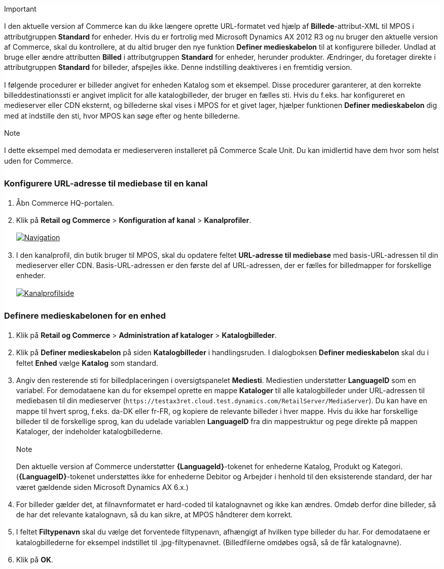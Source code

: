 > [!IMPORTANT]
> I den aktuelle version af Commerce kan du ikke længere oprette URL-formatet ved hjælp af **Billede**-attribut-XML til MPOS i attributgruppen **Standard** for enheder. Hvis du er fortrolig med Microsoft Dynamics AX 2012 R3 og nu bruger den aktuelle version af Commerce, skal du kontrollere, at du altid bruger den nye funktion **Definer medieskabelon** til at konfigurere billeder. Undlad at bruge eller ændre attributten **Billed** i attributgruppen **Standard** for enheder, herunder produkter. Ændringer, du foretager direkte i attributgruppen **Standard** for billeder, afspejles ikke. Denne indstilling deaktiveres i en fremtidig version.

I følgende procedurer er billeder angivet for enheden Katalog som et eksempel. Disse procedurer garanterer, at den korrekte billeddestinationssti er angivet implicit for alle katalogbilleder, der bruger en fælles sti. Hvis du f.eks. har konfigureret en medieserver eller CDN eksternt, og billederne skal vises i MPOS for et givet lager, hjælper funktionen **Definer medieskabelon** dig med at indstille den sti, hvor MPOS kan søge efter og hente billederne.

> [!NOTE]
> I dette eksempel med demodata er medieserveren installeret på Commerce Scale Unit. Du kan imidlertid have dem hvor som helst uden for Commerce.

### <a name="set-up-the-media-base-url-for-a-channel"></a>Konfigurere URL-adresse til mediebase til en kanal

1. Åbn Commerce HQ-portalen.
2. Klik på **Retail og Commerce** &gt; **Konfiguration af kanal** &gt; **Kanalprofiler**.

    [![Navigation](./media/channel-profile1.png)](./media/channel-profile1.png)

3. I den kanalprofil, din butik bruger til MPOS, skal du opdatere feltet **URL-adresse til mediebase** med basis-URL-adressen til din medieserver eller CDN. Basis-URL-adressen er den første del af URL-adressen, der er fælles for billedmapper for forskellige enheder.

    [![Kanalprofilside](./media/channel-profile2.png)](./media/channel-profile2.png)

### <a name="define-the-media-template-for-an-entity"></a>Definere medieskabelonen for en enhed

1. Klik på **Retail og Commerce** &gt; **Administration af kataloger** &gt; **Katalogbilleder**.
2. Klik på **Definer medieskabelon** på siden **Katalogbilleder** i handlingsruden. I dialogboksen **Definer medieskabelon** skal du i feltet **Enhed** vælge **Katalog** som standard.
3. Angiv den resterende sti for billedplaceringen i oversigtspanelet **Mediesti**. Mediestien understøtter **LanguageID** som en variabel. For demodataene kan du for eksempel oprette en mappe **Kataloger** til alle katalogbilleder under URL-adressen til mediebasen til din medieserver (`https://testax3ret.cloud.test.dynamics.com/RetailServer/MediaServer`). Du kan have en mappe til hvert sprog, f.eks. da-DK eller fr-FR, og kopiere de relevante billeder i hver mappe. Hvis du ikke har forskellige billeder til de forskellige sprog, kan du udelade variablen **LanguageID** fra din mappestruktur og pege direkte på mappen Kataloger, der indeholder katalogbillederne.

    > [!NOTE]
    > Den aktuelle version af Commerce understøtter **{LanguageId}**-tokenet for enhederne Katalog, Produkt og Kategori. (**{LanguageID}**-tokenet understøttes ikke for enhederne Debitor og Arbejder i henhold til den eksisterende standard, der har været gældende siden Microsoft Dynamics AX 6.x.)

4. For billeder gælder det, at filnavnformatet er hard-coded til katalognavnet og ikke kan ændres. Omdøb derfor dine billeder, så de har det relevante katalognavn, så du kan sikre, at MPOS håndterer dem korrekt.
5. I feltet **Filtypenavn** skal du vælge det forventede filtypenavn, afhængigt af hvilken type billeder du har. For demodataene er katalogbillederne for eksempel indstillet til .jpg-filtypenavnet. (Billedfilerne omdøbes også, så de får katalognavne).
6. Klik på **OK**.